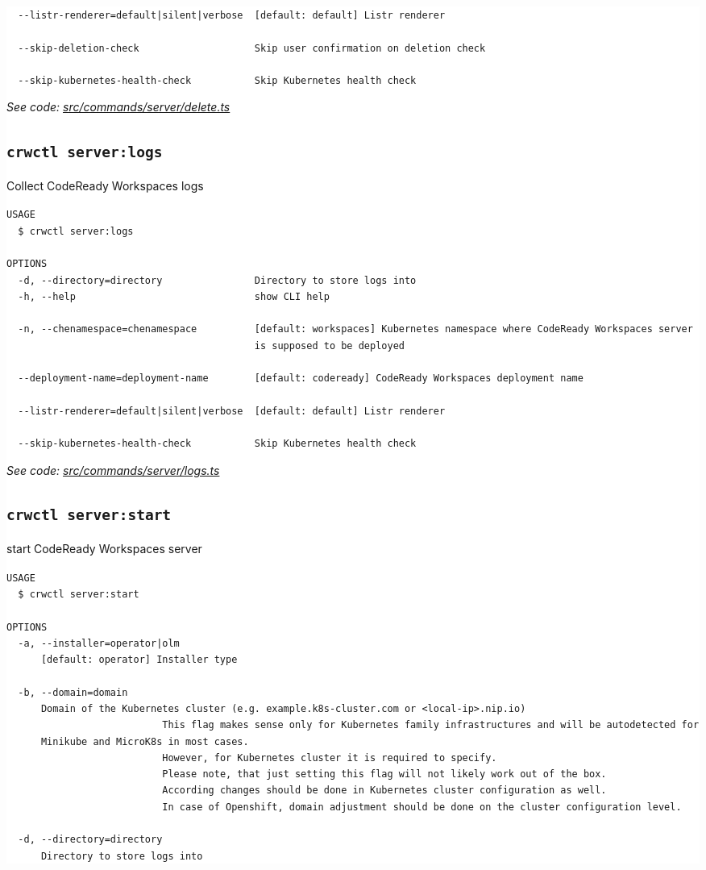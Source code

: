 ```
  --listr-renderer=default|silent|verbose  [default: default] Listr renderer

  --skip-deletion-check                    Skip user confirmation on deletion check

  --skip-kubernetes-health-check           Skip Kubernetes health check
```

_See code: [src/commands/server/delete.ts](https://github.com/redhat-developer/codeready-workspaces-chectl/blob/v2.2.0-20200601-1633-redhat/src/commands/server/delete.ts)_

## `crwctl server:logs`

Collect CodeReady Workspaces logs

```
USAGE
  $ crwctl server:logs

OPTIONS
  -d, --directory=directory                Directory to store logs into
  -h, --help                               show CLI help

  -n, --chenamespace=chenamespace          [default: workspaces] Kubernetes namespace where CodeReady Workspaces server
                                           is supposed to be deployed

  --deployment-name=deployment-name        [default: codeready] CodeReady Workspaces deployment name

  --listr-renderer=default|silent|verbose  [default: default] Listr renderer

  --skip-kubernetes-health-check           Skip Kubernetes health check
```

_See code: [src/commands/server/logs.ts](https://github.com/redhat-developer/codeready-workspaces-chectl/blob/v2.2.0-20200601-1633-redhat/src/commands/server/logs.ts)_

## `crwctl server:start`

start CodeReady Workspaces server

```
USAGE
  $ crwctl server:start

OPTIONS
  -a, --installer=operator|olm
      [default: operator] Installer type

  -b, --domain=domain
      Domain of the Kubernetes cluster (e.g. example.k8s-cluster.com or <local-ip>.nip.io)
                           This flag makes sense only for Kubernetes family infrastructures and will be autodetected for 
      Minikube and MicroK8s in most cases.
                           However, for Kubernetes cluster it is required to specify.
                           Please note, that just setting this flag will not likely work out of the box.
                           According changes should be done in Kubernetes cluster configuration as well.
                           In case of Openshift, domain adjustment should be done on the cluster configuration level.

  -d, --directory=directory
      Directory to store logs into

```
